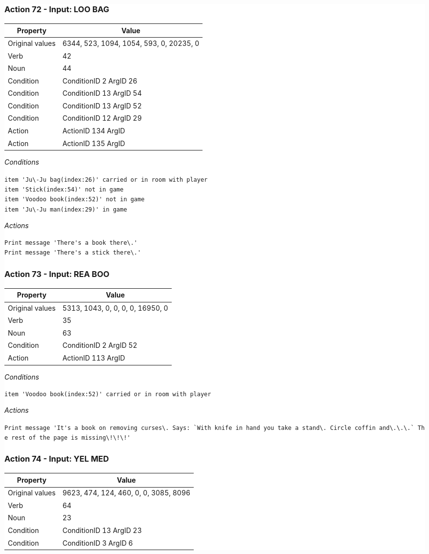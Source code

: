 ### Action 72 - Input: LOO BAG
| Property| Value |
| --------| ----- |
| Original values| 6344, 523, 1094, 1054, 593, 0, 20235, 0 |
| Verb| 42 |
| Noun| 44 |
| Condition| ConditionID 2 ArgID 26 |
| Condition| ConditionID 13 ArgID 54 |
| Condition| ConditionID 13 ArgID 52 |
| Condition| ConditionID 12 ArgID 29 |
| Action| ActionID 134 ArgID  |
| Action| ActionID 135 ArgID  |
*Conditions*
```
item 'Ju\-Ju bag(index:26)' carried or in room with player
item 'Stick(index:54)' not in game
item 'Voodoo book(index:52)' not in game
item 'Ju\-Ju man(index:29)' in game
```
*Actions*
```
Print message 'There's a book there\.'
Print message 'There's a stick there\.'
```
### Action 73 - Input: REA BOO
| Property| Value |
| --------| ----- |
| Original values| 5313, 1043, 0, 0, 0, 0, 16950, 0 |
| Verb| 35 |
| Noun| 63 |
| Condition| ConditionID 2 ArgID 52 |
| Action| ActionID 113 ArgID  |
*Conditions*
```
item 'Voodoo book(index:52)' carried or in room with player
```
*Actions*
```
Print message 'It's a book on removing curses\. Says: `With knife in hand you take a stand\. Circle coffin and\.\.\.` The rest of the page is missing\!\!\!'
```
### Action 74 - Input: YEL MED
| Property| Value |
| --------| ----- |
| Original values| 9623, 474, 124, 460, 0, 0, 3085, 8096 |
| Verb| 64 |
| Noun| 23 |
| Condition| ConditionID 13 ArgID 23 |
| Condition| ConditionID 3 ArgID 6 |
